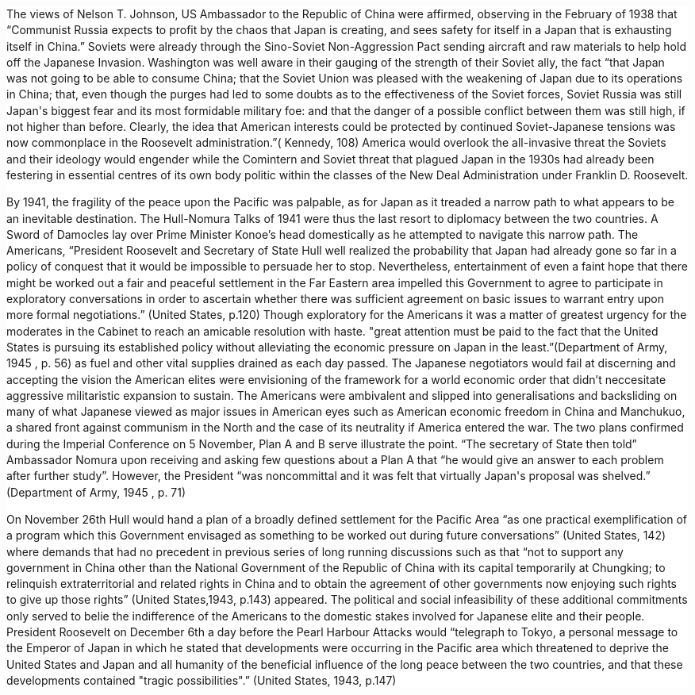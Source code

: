 The views of Nelson T. Johnson, US Ambassador to the Republic of China were affirmed, observing in the February of 1938 that “Communist Russia expects to profit by the chaos that Japan is creating, and sees safety for itself in a Japan that is exhausting itself in China.” Soviets were already through the Sino-Soviet Non-Aggression Pact sending aircraft and raw materials to help hold off the Japanese Invasion. Washington was well aware in their gauging of the strength of their Soviet ally, the fact “that Japan was not going to be able to consume China; that the Soviet Union was pleased with the weakening of Japan due to its operations in China; that, even though the purges had led to some doubts as to the effectiveness of the Soviet forces, Soviet Russia was still Japan's biggest fear and its most formidable military foe: and that the danger of a possible conflict between them was still high, if not higher than before. Clearly, the idea that American interests could be protected by continued Soviet-Japanese tensions was now commonplace in the Roosevelt administration.”( Kennedy, 108) America would overlook the all-invasive threat the Soviets and their ideology would engender while the Comintern and Soviet threat that plagued Japan in the 1930s had already been festering in essential centres of its own body politic within the classes of the New Deal Administration under Franklin D. Roosevelt. 

By 1941, the fragility of the peace upon the Pacific was palpable, as for Japan as it treaded a narrow path to what appears to be an inevitable destination. The Hull-Nomura Talks of 1941 were thus the last resort to diplomacy between the two countries. A Sword of Damocles lay over Prime Minister Konoe’s head domestically as he attempted to navigate this narrow path. The Americans, “President Roosevelt and Secretary of State Hull well realized the probability that Japan had already gone so far in a policy of conquest that it would be impossible to persuade her to stop. Nevertheless, entertainment of even a faint hope that there might be worked out a fair and peaceful settlement in the Far Eastern area impelled this Government to agree to participate in exploratory conversations in order to ascertain whether there was sufficient agreement on basic issues to warrant entry upon more formal negotiations.” (United States, p.120)  Though exploratory for the Americans it was a matter of greatest urgency for the moderates in the Cabinet to reach an amicable resolution with haste. "great attention must be paid to the fact that the United States is pursuing its established policy without alleviating the economic pressure on Japan in the least.”(Department of Army, 1945 , p. 56) as fuel and other vital supplies drained as each day passed.  The Japanese negotiators would fail at discerning and accepting the vision the American elites were envisioning of the framework for a world economic order that didn’t neccesitate aggressive militaristic expansion to sustain. The Americans were ambivalent and slipped into generalisations and backsliding on many of what Japanese viewed as major issues in American eyes such as American economic freedom in China and Manchukuo, a shared front against communism in the North and the case of its neutrality if America entered the war. The two plans confirmed during the Imperial Conference on 5 November, Plan A and B serve illustrate the point. “The secretary of State then told” Ambassador Nomura upon receiving and asking few questions about a Plan A that “he would give an answer to each problem after further study”. However, the President “was noncommittal and it was felt that virtually Japan's proposal was shelved.” (Department of Army, 1945 , p. 71)

On November 26th Hull would hand a plan of a broadly defined settlement for the Pacific Area “as one practical exemplification of a program which this Government envisaged as something to be worked out during future conversations” (United States, 142) where demands that had no precedent in previous series  of long running discussions such as that “not to support any government in China other than the National Government of the Republic of China with its capital temporarily at Chungking; to relinquish extraterritorial and related rights in China and to obtain the agreement of other governments now enjoying such rights to give up those rights” (United States,1943, p.143)  appeared. The political and social infeasibility of these additional commitments only served to belie the indifference of the Americans to  the domestic stakes involved for Japanese elite and their people.  President Roosevelt on December 6th a day before the Pearl Harbour Attacks would “telegraph to Tokyo, a personal message to the Emperor of Japan in which he stated that developments were occurring in the Pacific area which threatened to deprive the United States and Japan and all humanity of the beneficial influence of the long peace between the two countries, and that these developments contained "tragic possibilities".” (United States, 1943, p.147) 
